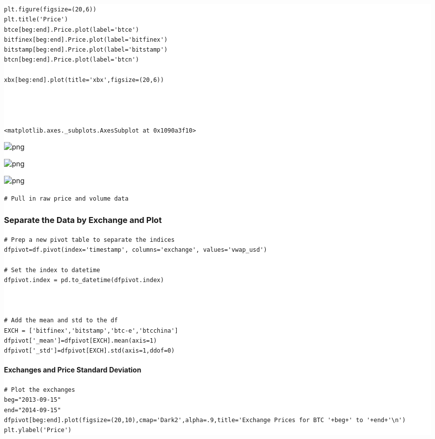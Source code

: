     plt.figure(figsize=(20,6))
    plt.title('Price')
    btce[beg:end].Price.plot(label='btce')
    bitfinex[beg:end].Price.plot(label='bitfinex')
    bitstamp[beg:end].Price.plot(label='bitstamp')
    btcn[beg:end].Price.plot(label='btcn')
    
    xbx[beg:end].plot(title='xbx',figsize=(20,6))




    <matplotlib.axes._subplots.AxesSubplot at 0x1090a3f10>




![png](C01_DEMO_files/C01_DEMO_25_1.png)



![png](C01_DEMO_files/C01_DEMO_25_2.png)



![png](C01_DEMO_files/C01_DEMO_25_3.png)



    # Pull in raw price and volume data


    

### Separate the Data by Exchange and Plot


    # Prep a new pivot table to separate the indices
    dfpivot=df.pivot(index='timestamp', columns='exchange', values='vwap_usd')
    
    # Set the index to datetime
    dfpivot.index = pd.to_datetime(dfpivot.index)



    # Add the mean and std to the df
    EXCH = ['bitfinex','bitstamp','btc-e','btcchina']
    dfpivot['_mean']=dfpivot[EXCH].mean(axis=1)
    dfpivot['_std']=dfpivot[EXCH].std(axis=1,ddof=0)

#### Exchanges and Price Standard Deviation


    # Plot the exchanges
    beg="2013-09-15"
    end="2014-09-15"
    dfpivot[beg:end].plot(figsize=(20,10),cmap='Dark2',alpha=.9,title='Exchange Prices for BTC '+beg+' to '+end+'\n')
    plt.ylabel('Price')
